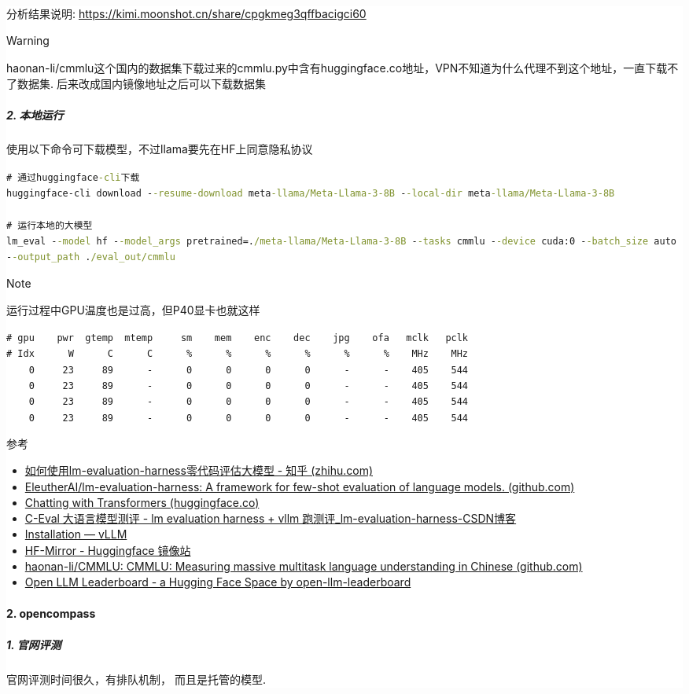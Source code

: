 分析结果说明: https://kimi.moonshot.cn/share/cpgkmeg3qffbacigci60

> [!WARNING]
>
> haonan-li/cmmlu这个国内的数据集下载过来的cmmlu.py中含有huggingface.co地址，VPN不知道为什么代理不到这个地址，一直下载不了数据集. 后来改成国内镜像地址之后可以下载数据集
>

##### 2. 本地运行

使用以下命令可下载模型，不过llama要先在HF上同意隐私协议

```cmd
# 通过huggingface-cli下载
huggingface-cli download --resume-download meta-llama/Meta-Llama-3-8B --local-dir meta-llama/Meta-Llama-3-8B

# 运行本地的大模型
lm_eval --model hf --model_args pretrained=./meta-llama/Meta-Llama-3-8B --tasks cmmlu --device cuda:0 --batch_size auto --output_path ./eval_out/cmmlu
```

> [!NOTE]
>
> 运行过程中GPU温度也是过高，但P40显卡也就这样

```cmd
# gpu    pwr  gtemp  mtemp     sm    mem    enc    dec    jpg    ofa   mclk   pclk
# Idx      W      C      C      %      %      %      %      %      %    MHz    MHz
    0     23     89      -      0      0      0      0      -      -    405    544
    0     23     89      -      0      0      0      0      -      -    405    544
    0     23     89      -      0      0      0      0      -      -    405    544
    0     23     89      -      0      0      0      0      -      -    405    544
```

参考

- [如何使用lm-evaluation-harness零代码评估大模型 - 知乎 (zhihu.com)](https://zhuanlan.zhihu.com/p/671235487)
- [EleutherAI/lm-evaluation-harness: A framework for few-shot evaluation of language models. (github.com)](https://github.com/EleutherAI/lm-evaluation-harness)
- [Chatting with Transformers (huggingface.co)](https://huggingface.co/docs/transformers/conversations)
- [C-Eval 大语言模型测评 - lm evaluation harness + vllm 跑测评_lm-evaluation-harness-CSDN博客](https://blog.csdn.net/arkohut/article/details/135515727)
- [Installation — vLLM](https://docs.vllm.ai/en/latest/getting_started/installation.html)
- [HF-Mirror - Huggingface 镜像站](https://hf-mirror.com/)
- [haonan-li/CMMLU: CMMLU: Measuring massive multitask language understanding in Chinese (github.com)](https://github.com/haonan-li/CMMLU)
- [Open LLM Leaderboard - a Hugging Face Space by open-llm-leaderboard](https://huggingface.co/spaces/open-llm-leaderboard/open_llm_leaderboard)

#### 2. opencompass

##### 1. 官网评测
  官网评测时间很久，有排队机制， 而且是托管的模型. 
